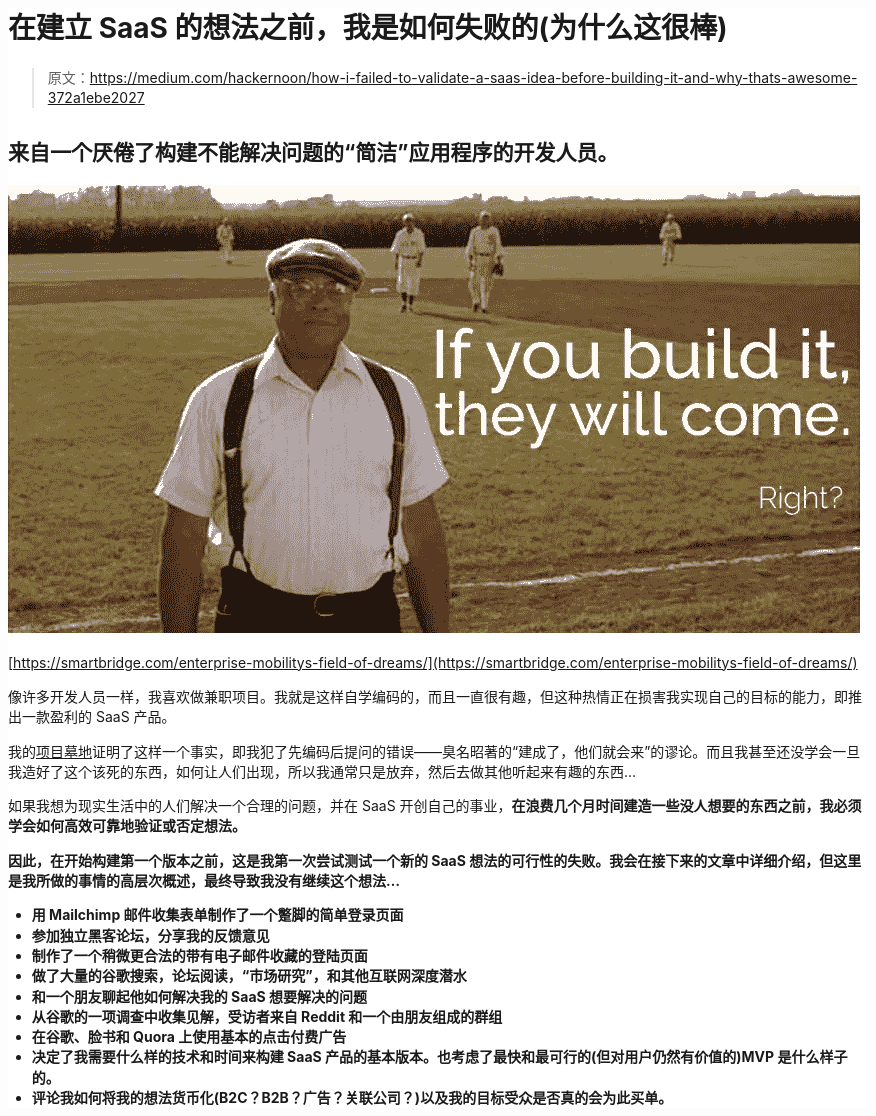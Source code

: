 # 在建立 SaaS 的想法之前，我是如何失败的(为什么这很棒)

> 原文：<https://medium.com/hackernoon/how-i-failed-to-validate-a-saas-idea-before-building-it-and-why-thats-awesome-372a1ebe2027>

## 来自一个厌倦了构建不能解决问题的“简洁”应用程序的开发人员。

![](img/3f3d0f45f769a5bd572b59711286872b.png)

[https://smartbridge.com/enterprise-mobilitys-field-of-dreams/](https://smartbridge.com/enterprise-mobilitys-field-of-dreams/)

像许多开发人员一样，我喜欢做兼职项目。我就是这样自学编码的，而且一直很有趣，但这种热情正在损害我实现自己的目标的能力，即推出一款盈利的 SaaS 产品。

我的[项目墓地](https://www.ryanjyost.com/portfolio)证明了这样一个事实，即我犯了先编码后提问的错误——臭名昭著的“建成了，他们就会来”的谬论。而且我甚至还没学会一旦我造好了这个该死的东西，如何让人们出现，所以我通常只是放弃，然后去做其他听起来有趣的东西…

如果我想为现实生活中的人们解决一个合理的问题，并在 SaaS 开创自己的事业，****在浪费几个月时间建造一些没人想要的东西之前，我必须学会如何高效可靠地验证或否定想法。****

**因此，在开始构建第一个版本之前，这是我第一次尝试测试一个新的 SaaS 想法的可行性的失败。**我会在接下来的文章**中详细介绍，但这里是我所做的事情的高层次概述，最终导致我没有继续这个想法…**

*   **用 Mailchimp 邮件收集表单制作了一个蹩脚的简单登录页面**
*   **参加独立黑客论坛，分享我的反馈意见**
*   **制作了一个稍微更合法的带有电子邮件收藏的登陆页面**
*   **做了大量的谷歌搜索，论坛阅读，“市场研究”，和其他互联网深度潜水**
*   **和一个朋友聊起他如何解决我的 SaaS 想要解决的问题**
*   **从谷歌的一项调查中收集见解，受访者来自 Reddit 和一个由朋友组成的群组**
*   **在谷歌、脸书和 Quora 上使用基本的点击付费广告**
*   **决定了我需要什么样的技术和时间来构建 SaaS 产品的基本版本。也考虑了最快和最可行的(但对用户仍然有价值的)MVP 是什么样子的。**
*   **评论我如何将我的想法货币化(B2C？B2B？广告？关联公司？)以及我的目标受众是否真的会为此买单。**
